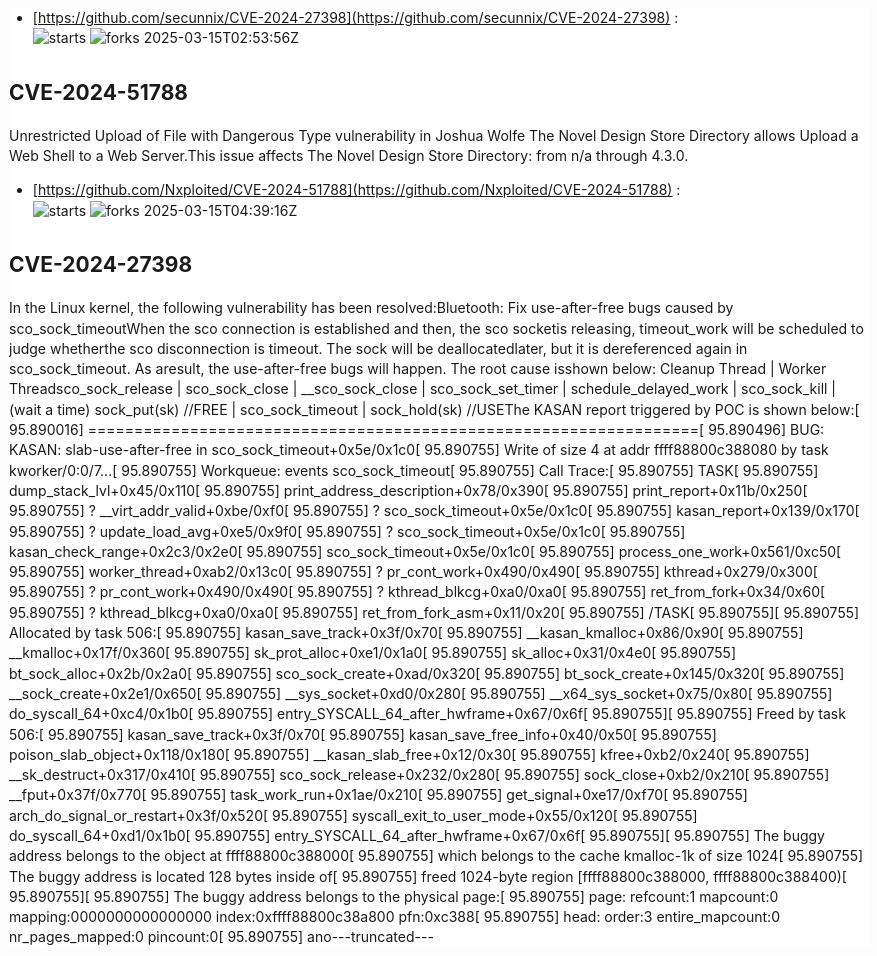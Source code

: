 - [https://github.com/secunnix/CVE-2024-27398](https://github.com/secunnix/CVE-2024-27398) :  
![starts](https://img.shields.io/github/stars/secunnix/CVE-2024-27398.svg) 
![forks](https://img.shields.io/github/forks/secunnix/CVE-2024-27398.svg) 
2025-03-15T02:53:56Z

## CVE-2024-51788
 Unrestricted Upload of File with Dangerous Type vulnerability in Joshua Wolfe The Novel Design Store Directory allows Upload a Web Shell to a Web Server.This issue affects The Novel Design Store Directory: from n/a through 4.3.0.

- [https://github.com/Nxploited/CVE-2024-51788](https://github.com/Nxploited/CVE-2024-51788) :  
![starts](https://img.shields.io/github/stars/Nxploited/CVE-2024-51788.svg) 
![forks](https://img.shields.io/github/forks/Nxploited/CVE-2024-51788.svg) 
2025-03-15T04:39:16Z

## CVE-2024-27398
 In the Linux kernel, the following vulnerability has been resolved:Bluetooth: Fix use-after-free bugs caused by sco_sock_timeoutWhen the sco connection is established and then, the sco socketis releasing, timeout_work will be scheduled to judge whetherthe sco disconnection is timeout. The sock will be deallocatedlater, but it is dereferenced again in sco_sock_timeout. As aresult, the use-after-free bugs will happen. The root cause isshown below:    Cleanup Thread               |      Worker Threadsco_sock_release                 |  sco_sock_close                 |    __sco_sock_close             |      sco_sock_set_timer         |        schedule_delayed_work    |  sco_sock_kill                  |    (wait a time)    sock_put(sk) //FREE          |  sco_sock_timeout                                 |    sock_hold(sk) //USEThe KASAN report triggered by POC is shown below:[   95.890016] ==================================================================[   95.890496] BUG: KASAN: slab-use-after-free in sco_sock_timeout+0x5e/0x1c0[   95.890755] Write of size 4 at addr ffff88800c388080 by task kworker/0:0/7...[   95.890755] Workqueue: events sco_sock_timeout[   95.890755] Call Trace:[   95.890755]  TASK[   95.890755]  dump_stack_lvl+0x45/0x110[   95.890755]  print_address_description+0x78/0x390[   95.890755]  print_report+0x11b/0x250[   95.890755]  ? __virt_addr_valid+0xbe/0xf0[   95.890755]  ? sco_sock_timeout+0x5e/0x1c0[   95.890755]  kasan_report+0x139/0x170[   95.890755]  ? update_load_avg+0xe5/0x9f0[   95.890755]  ? sco_sock_timeout+0x5e/0x1c0[   95.890755]  kasan_check_range+0x2c3/0x2e0[   95.890755]  sco_sock_timeout+0x5e/0x1c0[   95.890755]  process_one_work+0x561/0xc50[   95.890755]  worker_thread+0xab2/0x13c0[   95.890755]  ? pr_cont_work+0x490/0x490[   95.890755]  kthread+0x279/0x300[   95.890755]  ? pr_cont_work+0x490/0x490[   95.890755]  ? kthread_blkcg+0xa0/0xa0[   95.890755]  ret_from_fork+0x34/0x60[   95.890755]  ? kthread_blkcg+0xa0/0xa0[   95.890755]  ret_from_fork_asm+0x11/0x20[   95.890755]  /TASK[   95.890755][   95.890755] Allocated by task 506:[   95.890755]  kasan_save_track+0x3f/0x70[   95.890755]  __kasan_kmalloc+0x86/0x90[   95.890755]  __kmalloc+0x17f/0x360[   95.890755]  sk_prot_alloc+0xe1/0x1a0[   95.890755]  sk_alloc+0x31/0x4e0[   95.890755]  bt_sock_alloc+0x2b/0x2a0[   95.890755]  sco_sock_create+0xad/0x320[   95.890755]  bt_sock_create+0x145/0x320[   95.890755]  __sock_create+0x2e1/0x650[   95.890755]  __sys_socket+0xd0/0x280[   95.890755]  __x64_sys_socket+0x75/0x80[   95.890755]  do_syscall_64+0xc4/0x1b0[   95.890755]  entry_SYSCALL_64_after_hwframe+0x67/0x6f[   95.890755][   95.890755] Freed by task 506:[   95.890755]  kasan_save_track+0x3f/0x70[   95.890755]  kasan_save_free_info+0x40/0x50[   95.890755]  poison_slab_object+0x118/0x180[   95.890755]  __kasan_slab_free+0x12/0x30[   95.890755]  kfree+0xb2/0x240[   95.890755]  __sk_destruct+0x317/0x410[   95.890755]  sco_sock_release+0x232/0x280[   95.890755]  sock_close+0xb2/0x210[   95.890755]  __fput+0x37f/0x770[   95.890755]  task_work_run+0x1ae/0x210[   95.890755]  get_signal+0xe17/0xf70[   95.890755]  arch_do_signal_or_restart+0x3f/0x520[   95.890755]  syscall_exit_to_user_mode+0x55/0x120[   95.890755]  do_syscall_64+0xd1/0x1b0[   95.890755]  entry_SYSCALL_64_after_hwframe+0x67/0x6f[   95.890755][   95.890755] The buggy address belongs to the object at ffff88800c388000[   95.890755]  which belongs to the cache kmalloc-1k of size 1024[   95.890755] The buggy address is located 128 bytes inside of[   95.890755]  freed 1024-byte region [ffff88800c388000, ffff88800c388400)[   95.890755][   95.890755] The buggy address belongs to the physical page:[   95.890755] page: refcount:1 mapcount:0 mapping:0000000000000000 index:0xffff88800c38a800 pfn:0xc388[   95.890755] head: order:3 entire_mapcount:0 nr_pages_mapped:0 pincount:0[   95.890755] ano---truncated---
